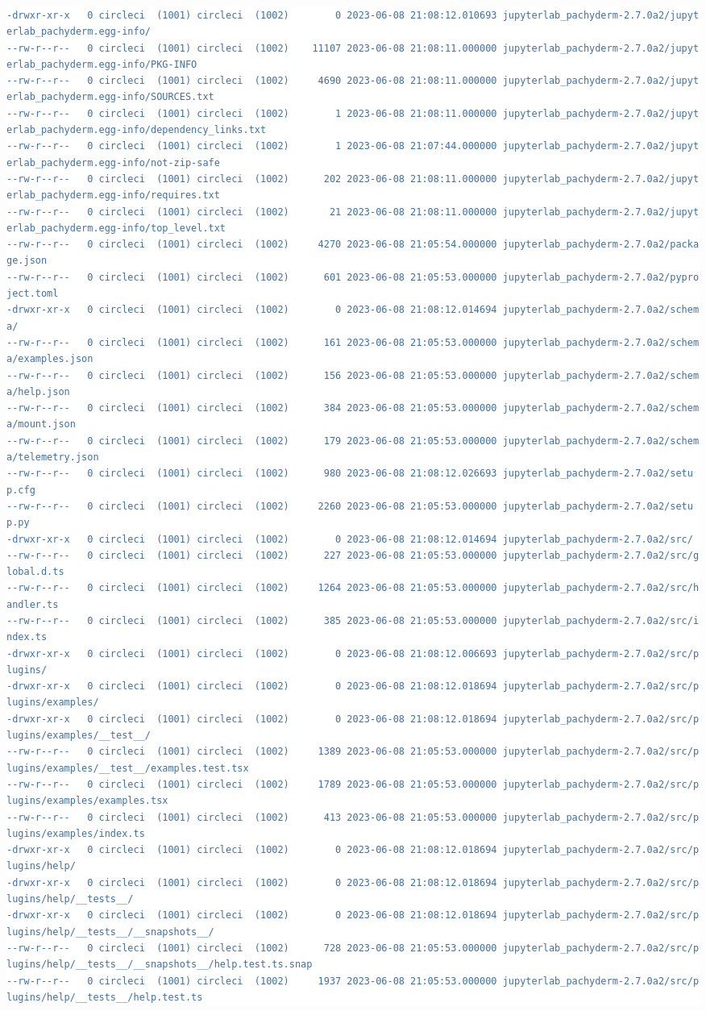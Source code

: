 ```diff
-drwxr-xr-x   0 circleci  (1001) circleci  (1002)        0 2023-06-08 21:08:12.010693 jupyterlab_pachyderm-2.7.0a2/jupyterlab_pachyderm.egg-info/
--rw-r--r--   0 circleci  (1001) circleci  (1002)    11107 2023-06-08 21:08:11.000000 jupyterlab_pachyderm-2.7.0a2/jupyterlab_pachyderm.egg-info/PKG-INFO
--rw-r--r--   0 circleci  (1001) circleci  (1002)     4690 2023-06-08 21:08:11.000000 jupyterlab_pachyderm-2.7.0a2/jupyterlab_pachyderm.egg-info/SOURCES.txt
--rw-r--r--   0 circleci  (1001) circleci  (1002)        1 2023-06-08 21:08:11.000000 jupyterlab_pachyderm-2.7.0a2/jupyterlab_pachyderm.egg-info/dependency_links.txt
--rw-r--r--   0 circleci  (1001) circleci  (1002)        1 2023-06-08 21:07:44.000000 jupyterlab_pachyderm-2.7.0a2/jupyterlab_pachyderm.egg-info/not-zip-safe
--rw-r--r--   0 circleci  (1001) circleci  (1002)      202 2023-06-08 21:08:11.000000 jupyterlab_pachyderm-2.7.0a2/jupyterlab_pachyderm.egg-info/requires.txt
--rw-r--r--   0 circleci  (1001) circleci  (1002)       21 2023-06-08 21:08:11.000000 jupyterlab_pachyderm-2.7.0a2/jupyterlab_pachyderm.egg-info/top_level.txt
--rw-r--r--   0 circleci  (1001) circleci  (1002)     4270 2023-06-08 21:05:54.000000 jupyterlab_pachyderm-2.7.0a2/package.json
--rw-r--r--   0 circleci  (1001) circleci  (1002)      601 2023-06-08 21:05:53.000000 jupyterlab_pachyderm-2.7.0a2/pyproject.toml
-drwxr-xr-x   0 circleci  (1001) circleci  (1002)        0 2023-06-08 21:08:12.014694 jupyterlab_pachyderm-2.7.0a2/schema/
--rw-r--r--   0 circleci  (1001) circleci  (1002)      161 2023-06-08 21:05:53.000000 jupyterlab_pachyderm-2.7.0a2/schema/examples.json
--rw-r--r--   0 circleci  (1001) circleci  (1002)      156 2023-06-08 21:05:53.000000 jupyterlab_pachyderm-2.7.0a2/schema/help.json
--rw-r--r--   0 circleci  (1001) circleci  (1002)      384 2023-06-08 21:05:53.000000 jupyterlab_pachyderm-2.7.0a2/schema/mount.json
--rw-r--r--   0 circleci  (1001) circleci  (1002)      179 2023-06-08 21:05:53.000000 jupyterlab_pachyderm-2.7.0a2/schema/telemetry.json
--rw-r--r--   0 circleci  (1001) circleci  (1002)      980 2023-06-08 21:08:12.026693 jupyterlab_pachyderm-2.7.0a2/setup.cfg
--rw-r--r--   0 circleci  (1001) circleci  (1002)     2260 2023-06-08 21:05:53.000000 jupyterlab_pachyderm-2.7.0a2/setup.py
-drwxr-xr-x   0 circleci  (1001) circleci  (1002)        0 2023-06-08 21:08:12.014694 jupyterlab_pachyderm-2.7.0a2/src/
--rw-r--r--   0 circleci  (1001) circleci  (1002)      227 2023-06-08 21:05:53.000000 jupyterlab_pachyderm-2.7.0a2/src/global.d.ts
--rw-r--r--   0 circleci  (1001) circleci  (1002)     1264 2023-06-08 21:05:53.000000 jupyterlab_pachyderm-2.7.0a2/src/handler.ts
--rw-r--r--   0 circleci  (1001) circleci  (1002)      385 2023-06-08 21:05:53.000000 jupyterlab_pachyderm-2.7.0a2/src/index.ts
-drwxr-xr-x   0 circleci  (1001) circleci  (1002)        0 2023-06-08 21:08:12.006693 jupyterlab_pachyderm-2.7.0a2/src/plugins/
-drwxr-xr-x   0 circleci  (1001) circleci  (1002)        0 2023-06-08 21:08:12.018694 jupyterlab_pachyderm-2.7.0a2/src/plugins/examples/
-drwxr-xr-x   0 circleci  (1001) circleci  (1002)        0 2023-06-08 21:08:12.018694 jupyterlab_pachyderm-2.7.0a2/src/plugins/examples/__test__/
--rw-r--r--   0 circleci  (1001) circleci  (1002)     1389 2023-06-08 21:05:53.000000 jupyterlab_pachyderm-2.7.0a2/src/plugins/examples/__test__/examples.test.tsx
--rw-r--r--   0 circleci  (1001) circleci  (1002)     1789 2023-06-08 21:05:53.000000 jupyterlab_pachyderm-2.7.0a2/src/plugins/examples/examples.tsx
--rw-r--r--   0 circleci  (1001) circleci  (1002)      413 2023-06-08 21:05:53.000000 jupyterlab_pachyderm-2.7.0a2/src/plugins/examples/index.ts
-drwxr-xr-x   0 circleci  (1001) circleci  (1002)        0 2023-06-08 21:08:12.018694 jupyterlab_pachyderm-2.7.0a2/src/plugins/help/
-drwxr-xr-x   0 circleci  (1001) circleci  (1002)        0 2023-06-08 21:08:12.018694 jupyterlab_pachyderm-2.7.0a2/src/plugins/help/__tests__/
-drwxr-xr-x   0 circleci  (1001) circleci  (1002)        0 2023-06-08 21:08:12.018694 jupyterlab_pachyderm-2.7.0a2/src/plugins/help/__tests__/__snapshots__/
--rw-r--r--   0 circleci  (1001) circleci  (1002)      728 2023-06-08 21:05:53.000000 jupyterlab_pachyderm-2.7.0a2/src/plugins/help/__tests__/__snapshots__/help.test.ts.snap
--rw-r--r--   0 circleci  (1001) circleci  (1002)     1937 2023-06-08 21:05:53.000000 jupyterlab_pachyderm-2.7.0a2/src/plugins/help/__tests__/help.test.ts
```